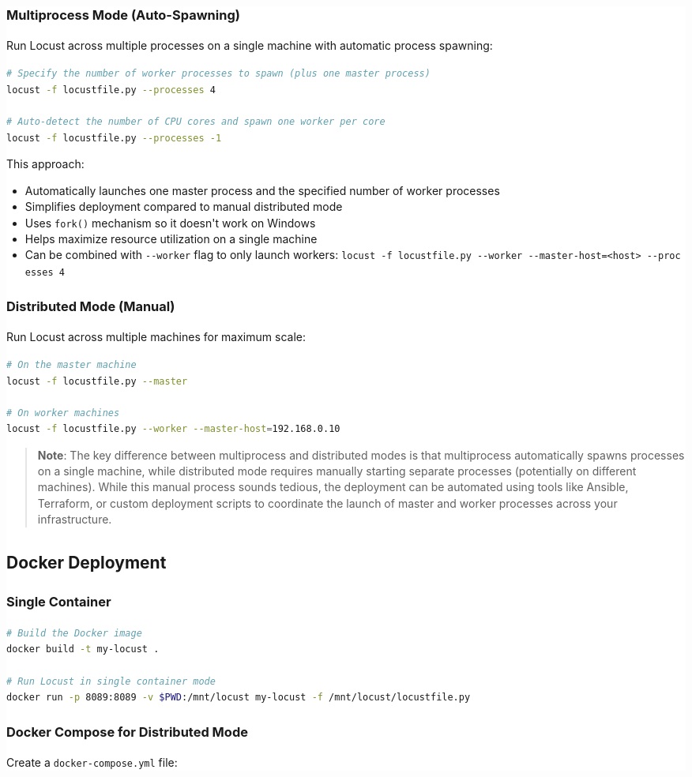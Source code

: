 ### Multiprocess Mode (Auto-Spawning)

Run Locust across multiple processes on a single machine with automatic process spawning:

```bash
# Specify the number of worker processes to spawn (plus one master process)
locust -f locustfile.py --processes 4

# Auto-detect the number of CPU cores and spawn one worker per core
locust -f locustfile.py --processes -1
```

This approach:
- Automatically launches one master process and the specified number of worker processes
- Simplifies deployment compared to manual distributed mode
- Uses `fork()` mechanism so it doesn't work on Windows
- Helps maximize resource utilization on a single machine
- Can be combined with `--worker` flag to only launch workers: `locust -f locustfile.py --worker --master-host=<host> --processes 4`

### Distributed Mode (Manual)

Run Locust across multiple machines for maximum scale:

```bash
# On the master machine
locust -f locustfile.py --master

# On worker machines
locust -f locustfile.py --worker --master-host=192.168.0.10
```

> **Note**: The key difference between multiprocess and distributed modes is that multiprocess automatically spawns processes on a single machine, while distributed mode requires manually starting separate processes (potentially on different machines). While this manual process sounds tedious, the deployment can be automated using tools like Ansible, Terraform, or custom deployment scripts to coordinate the launch of master and worker processes across your infrastructure.

## Docker Deployment

### Single Container

```bash
# Build the Docker image
docker build -t my-locust .

# Run Locust in single container mode
docker run -p 8089:8089 -v $PWD:/mnt/locust my-locust -f /mnt/locust/locustfile.py
```

### Docker Compose for Distributed Mode

Create a `docker-compose.yml` file:
